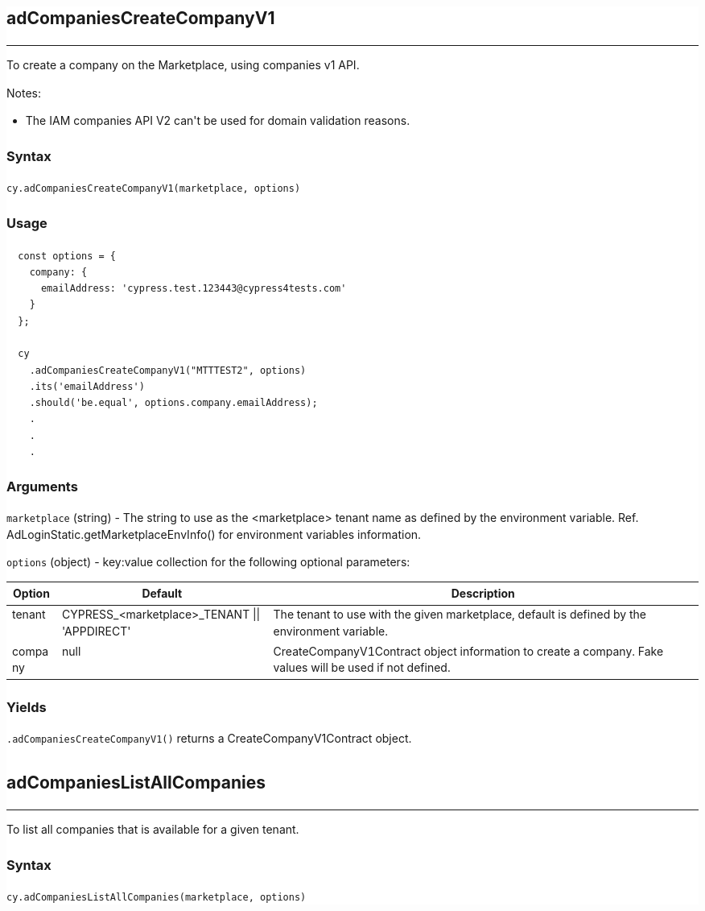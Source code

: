 ## adCompaniesCreateCompanyV1
---
To create a company on the Marketplace, using companies v1 API.

Notes:
  - The IAM companies API V2 can't be used for domain validation reasons.

### Syntax
  ```
  cy.adCompaniesCreateCompanyV1(marketplace, options)
  ```

### Usage
  ```
    const options = {
      company: {
        emailAddress: 'cypress.test.123443@cypress4tests.com'
      }
    };

    cy
      .adCompaniesCreateCompanyV1("MTTTEST2", options)
      .its('emailAddress')
      .should('be.equal', options.company.emailAddress);
      .
      .
      .
  ```

### Arguments
`marketplace` (string) - The string to use as the \<marketplace> tenant name as defined by the environment variable. Ref. AdLoginStatic.getMarketplaceEnvInfo() for environment variables information.

`options` (object) - key:value collection for the following optional parameters:

  | Option  | Default                                        | Description                                                                                               |
  |---------|------------------------------------------------|-----------------------------------------------------------------------------------------------------------|
  | tenant  | CYPRESS_\<marketplace>_TENANT \|\| 'APPDIRECT' | The tenant to use with the given marketplace, default is defined by the environment variable.             |
  | company | null                                           | CreateCompanyV1Contract object information to create a company.  Fake values will be used if not defined. |

### Yields
`.adCompaniesCreateCompanyV1()` returns a CreateCompanyV1Contract object.




## adCompaniesListAllCompanies
---
To list all companies that is available for a given tenant.

### Syntax
  ```
  cy.adCompaniesListAllCompanies(marketplace, options)
  ```
